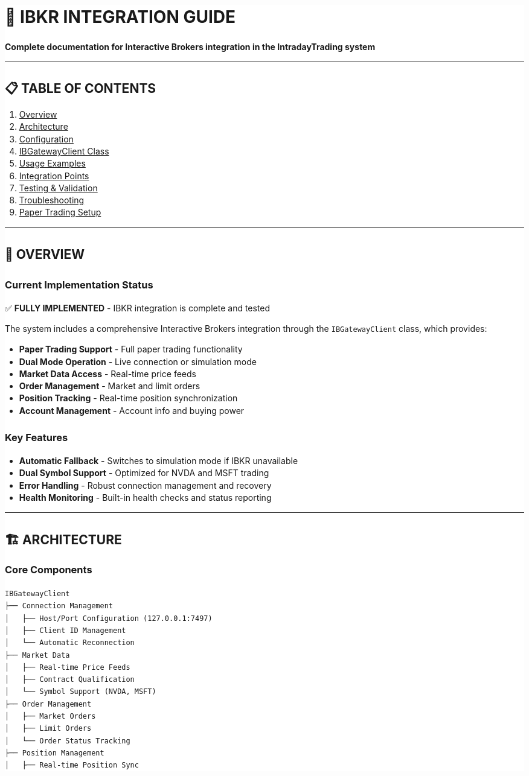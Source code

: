 # 🔌 **IBKR INTEGRATION GUIDE**

**Complete documentation for Interactive Brokers integration in the IntradayTrading system**

---

## 📋 **TABLE OF CONTENTS**

1. [Overview](#overview)
2. [Architecture](#architecture)
3. [Configuration](#configuration)
4. [IBGatewayClient Class](#ibgatewayclient-class)
5. [Usage Examples](#usage-examples)
6. [Integration Points](#integration-points)
7. [Testing & Validation](#testing--validation)
8. [Troubleshooting](#troubleshooting)
9. [Paper Trading Setup](#paper-trading-setup)

---

## 🎯 **OVERVIEW**

### **Current Implementation Status**
✅ **FULLY IMPLEMENTED** - IBKR integration is complete and tested

The system includes a comprehensive Interactive Brokers integration through the `IBGatewayClient` class, which provides:
- **Paper Trading Support** - Full paper trading functionality
- **Dual Mode Operation** - Live connection or simulation mode
- **Market Data Access** - Real-time price feeds
- **Order Management** - Market and limit orders
- **Position Tracking** - Real-time position synchronization
- **Account Management** - Account info and buying power

### **Key Features**
- **Automatic Fallback** - Switches to simulation mode if IBKR unavailable
- **Dual Symbol Support** - Optimized for NVDA and MSFT trading
- **Error Handling** - Robust connection management and recovery
- **Health Monitoring** - Built-in health checks and status reporting

---

## 🏗️ **ARCHITECTURE**

### **Core Components**

```
IBGatewayClient
├── Connection Management
│   ├── Host/Port Configuration (127.0.0.1:7497)
│   ├── Client ID Management
│   └── Automatic Reconnection
├── Market Data
│   ├── Real-time Price Feeds
│   ├── Contract Qualification
│   └── Symbol Support (NVDA, MSFT)
├── Order Management
│   ├── Market Orders
│   ├── Limit Orders
│   └── Order Status Tracking
├── Position Management
│   ├── Real-time Position Sync
```